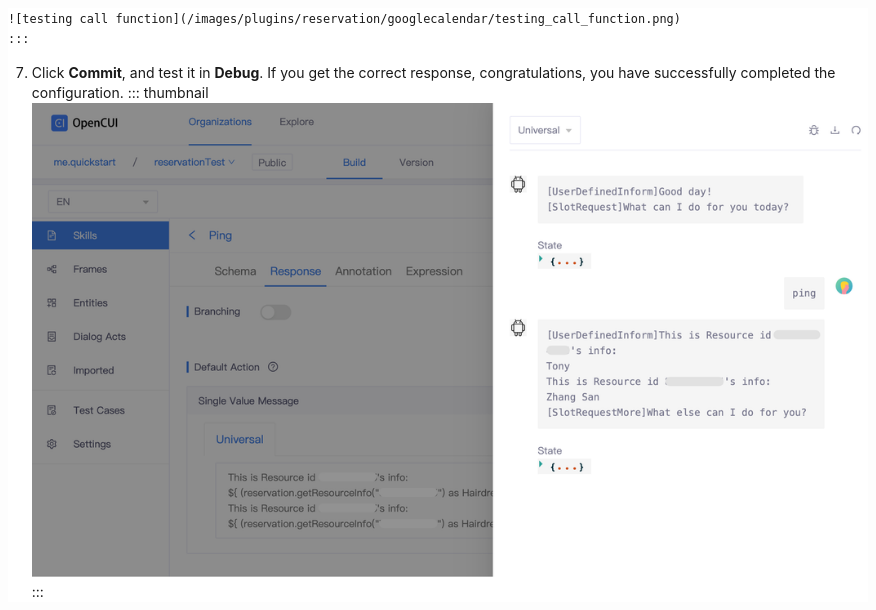     ![testing call function](/images/plugins/reservation/googlecalendar/testing_call_function.png)
    :::
7. Click **Commit**, and test it in **Debug**. If you get the correct response, congratulations, you have successfully completed the configuration.
    ::: thumbnail
    ![testing debug](/images/plugins/reservation/googlecalendar/testing_debug.png)
    :::
